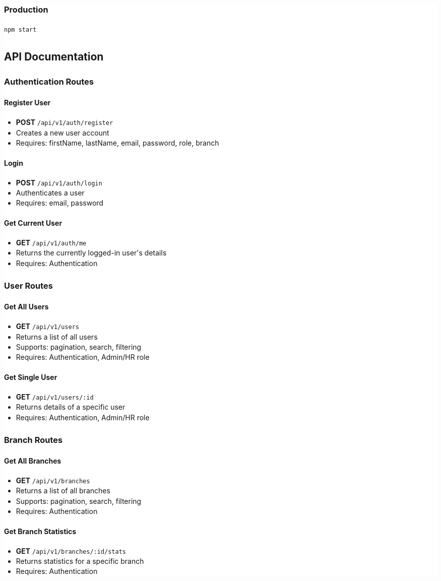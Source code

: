 ### Production
```bash
npm start
```

## API Documentation

### Authentication Routes

#### Register User
- **POST** `/api/v1/auth/register`
- Creates a new user account
- Requires: firstName, lastName, email, password, role, branch

#### Login
- **POST** `/api/v1/auth/login`
- Authenticates a user
- Requires: email, password

#### Get Current User
- **GET** `/api/v1/auth/me`
- Returns the currently logged-in user's details
- Requires: Authentication

### User Routes

#### Get All Users
- **GET** `/api/v1/users`
- Returns a list of all users
- Supports: pagination, search, filtering
- Requires: Authentication, Admin/HR role

#### Get Single User
- **GET** `/api/v1/users/:id`
- Returns details of a specific user
- Requires: Authentication, Admin/HR role

### Branch Routes

#### Get All Branches
- **GET** `/api/v1/branches`
- Returns a list of all branches
- Supports: pagination, search, filtering
- Requires: Authentication

#### Get Branch Statistics
- **GET** `/api/v1/branches/:id/stats`
- Returns statistics for a specific branch
- Requires: Authentication
